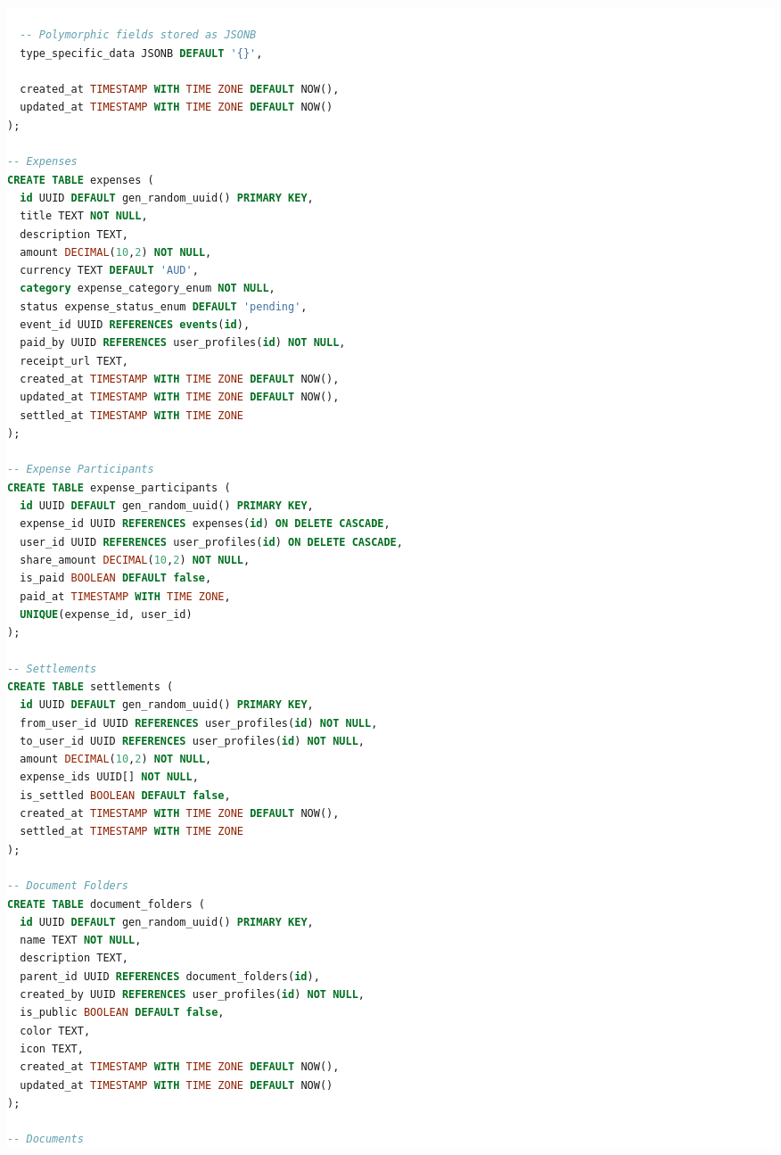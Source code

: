 ```sql
  
  -- Polymorphic fields stored as JSONB
  type_specific_data JSONB DEFAULT '{}',
  
  created_at TIMESTAMP WITH TIME ZONE DEFAULT NOW(),
  updated_at TIMESTAMP WITH TIME ZONE DEFAULT NOW()
);

-- Expenses
CREATE TABLE expenses (
  id UUID DEFAULT gen_random_uuid() PRIMARY KEY,
  title TEXT NOT NULL,
  description TEXT,
  amount DECIMAL(10,2) NOT NULL,
  currency TEXT DEFAULT 'AUD',
  category expense_category_enum NOT NULL,
  status expense_status_enum DEFAULT 'pending',
  event_id UUID REFERENCES events(id),
  paid_by UUID REFERENCES user_profiles(id) NOT NULL,
  receipt_url TEXT,
  created_at TIMESTAMP WITH TIME ZONE DEFAULT NOW(),
  updated_at TIMESTAMP WITH TIME ZONE DEFAULT NOW(),
  settled_at TIMESTAMP WITH TIME ZONE
);

-- Expense Participants
CREATE TABLE expense_participants (
  id UUID DEFAULT gen_random_uuid() PRIMARY KEY,
  expense_id UUID REFERENCES expenses(id) ON DELETE CASCADE,
  user_id UUID REFERENCES user_profiles(id) ON DELETE CASCADE,
  share_amount DECIMAL(10,2) NOT NULL,
  is_paid BOOLEAN DEFAULT false,
  paid_at TIMESTAMP WITH TIME ZONE,
  UNIQUE(expense_id, user_id)
);

-- Settlements
CREATE TABLE settlements (
  id UUID DEFAULT gen_random_uuid() PRIMARY KEY,
  from_user_id UUID REFERENCES user_profiles(id) NOT NULL,
  to_user_id UUID REFERENCES user_profiles(id) NOT NULL,
  amount DECIMAL(10,2) NOT NULL,
  expense_ids UUID[] NOT NULL,
  is_settled BOOLEAN DEFAULT false,
  created_at TIMESTAMP WITH TIME ZONE DEFAULT NOW(),
  settled_at TIMESTAMP WITH TIME ZONE
);

-- Document Folders
CREATE TABLE document_folders (
  id UUID DEFAULT gen_random_uuid() PRIMARY KEY,
  name TEXT NOT NULL,
  description TEXT,
  parent_id UUID REFERENCES document_folders(id),
  created_by UUID REFERENCES user_profiles(id) NOT NULL,
  is_public BOOLEAN DEFAULT false,
  color TEXT,
  icon TEXT,
  created_at TIMESTAMP WITH TIME ZONE DEFAULT NOW(),
  updated_at TIMESTAMP WITH TIME ZONE DEFAULT NOW()
);

-- Documents
```